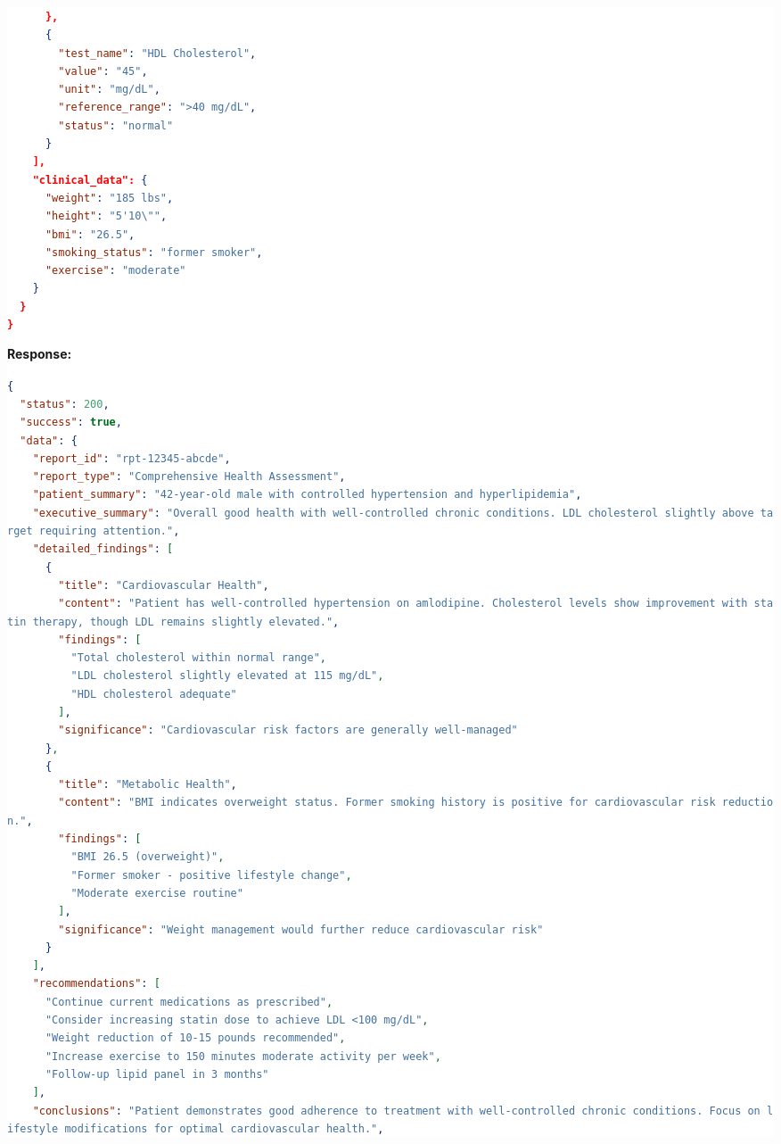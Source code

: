 ```json
      },
      {
        "test_name": "HDL Cholesterol",
        "value": "45",
        "unit": "mg/dL",
        "reference_range": ">40 mg/dL",
        "status": "normal"
      }
    ],
    "clinical_data": {
      "weight": "185 lbs",
      "height": "5'10\"",
      "bmi": "26.5",
      "smoking_status": "former smoker",
      "exercise": "moderate"
    }
  }
}
```

**Response:**
```json
{
  "status": 200,
  "success": true,
  "data": {
    "report_id": "rpt-12345-abcde",
    "report_type": "Comprehensive Health Assessment",
    "patient_summary": "42-year-old male with controlled hypertension and hyperlipidemia",
    "executive_summary": "Overall good health with well-controlled chronic conditions. LDL cholesterol slightly above target requiring attention.",
    "detailed_findings": [
      {
        "title": "Cardiovascular Health",
        "content": "Patient has well-controlled hypertension on amlodipine. Cholesterol levels show improvement with statin therapy, though LDL remains slightly elevated.",
        "findings": [
          "Total cholesterol within normal range",
          "LDL cholesterol slightly elevated at 115 mg/dL",
          "HDL cholesterol adequate"
        ],
        "significance": "Cardiovascular risk factors are generally well-managed"
      },
      {
        "title": "Metabolic Health",
        "content": "BMI indicates overweight status. Former smoking history is positive for cardiovascular risk reduction.",
        "findings": [
          "BMI 26.5 (overweight)",
          "Former smoker - positive lifestyle change",
          "Moderate exercise routine"
        ],
        "significance": "Weight management would further reduce cardiovascular risk"
      }
    ],
    "recommendations": [
      "Continue current medications as prescribed",
      "Consider increasing statin dose to achieve LDL <100 mg/dL",
      "Weight reduction of 10-15 pounds recommended",
      "Increase exercise to 150 minutes moderate activity per week",
      "Follow-up lipid panel in 3 months"
    ],
    "conclusions": "Patient demonstrates good adherence to treatment with well-controlled chronic conditions. Focus on lifestyle modifications for optimal cardiovascular health.",
```